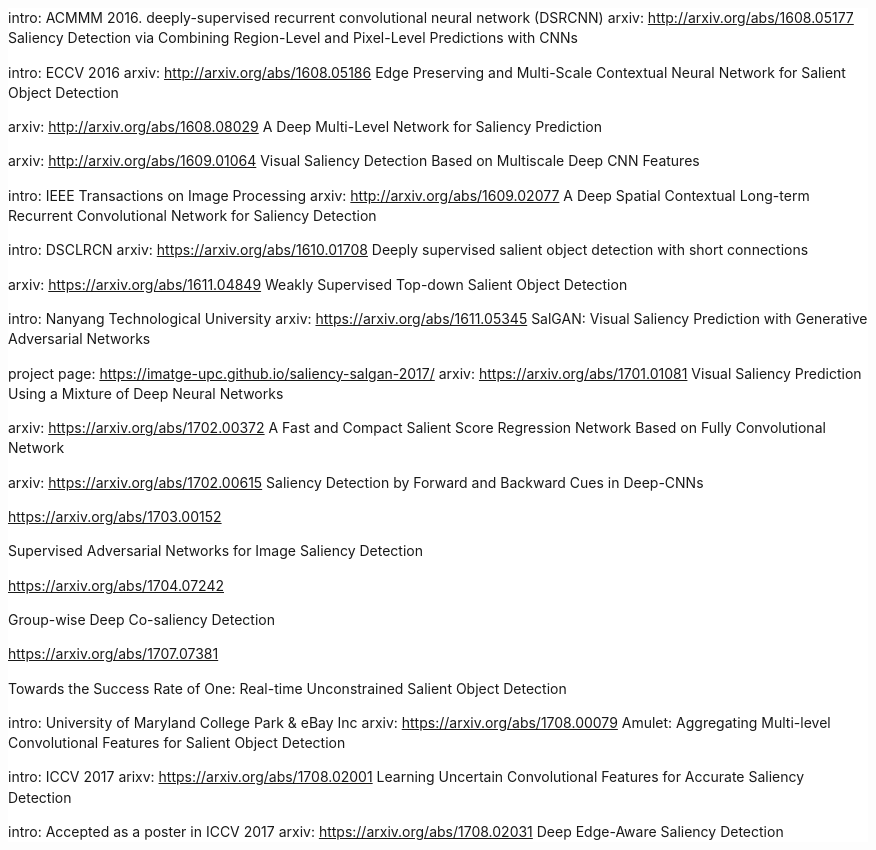 intro: ACMMM 2016. deeply-supervised recurrent convolutional neural network (DSRCNN)
arxiv: http://arxiv.org/abs/1608.05177
Saliency Detection via Combining Region-Level and Pixel-Level Predictions with CNNs

intro: ECCV 2016
arxiv: http://arxiv.org/abs/1608.05186
Edge Preserving and Multi-Scale Contextual Neural Network for Salient Object Detection

arxiv: http://arxiv.org/abs/1608.08029
A Deep Multi-Level Network for Saliency Prediction

arxiv: http://arxiv.org/abs/1609.01064
Visual Saliency Detection Based on Multiscale Deep CNN Features

intro: IEEE Transactions on Image Processing
arxiv: http://arxiv.org/abs/1609.02077
A Deep Spatial Contextual Long-term Recurrent Convolutional Network for Saliency Detection

intro: DSCLRCN
arxiv: https://arxiv.org/abs/1610.01708
Deeply supervised salient object detection with short connections

arxiv: https://arxiv.org/abs/1611.04849
Weakly Supervised Top-down Salient Object Detection

intro: Nanyang Technological University
arxiv: https://arxiv.org/abs/1611.05345
SalGAN: Visual Saliency Prediction with Generative Adversarial Networks

project page: https://imatge-upc.github.io/saliency-salgan-2017/
arxiv: https://arxiv.org/abs/1701.01081
Visual Saliency Prediction Using a Mixture of Deep Neural Networks

arxiv: https://arxiv.org/abs/1702.00372
A Fast and Compact Salient Score Regression Network Based on Fully Convolutional Network

arxiv: https://arxiv.org/abs/1702.00615
Saliency Detection by Forward and Backward Cues in Deep-CNNs

https://arxiv.org/abs/1703.00152

Supervised Adversarial Networks for Image Saliency Detection

https://arxiv.org/abs/1704.07242

Group-wise Deep Co-saliency Detection

https://arxiv.org/abs/1707.07381

Towards the Success Rate of One: Real-time Unconstrained Salient Object Detection

intro: University of Maryland College Park & eBay Inc
arxiv: https://arxiv.org/abs/1708.00079
Amulet: Aggregating Multi-level Convolutional Features for Salient Object Detection

intro: ICCV 2017
arixv: https://arxiv.org/abs/1708.02001
Learning Uncertain Convolutional Features for Accurate Saliency Detection

intro: Accepted as a poster in ICCV 2017
arxiv: https://arxiv.org/abs/1708.02031
Deep Edge-Aware Saliency Detection

